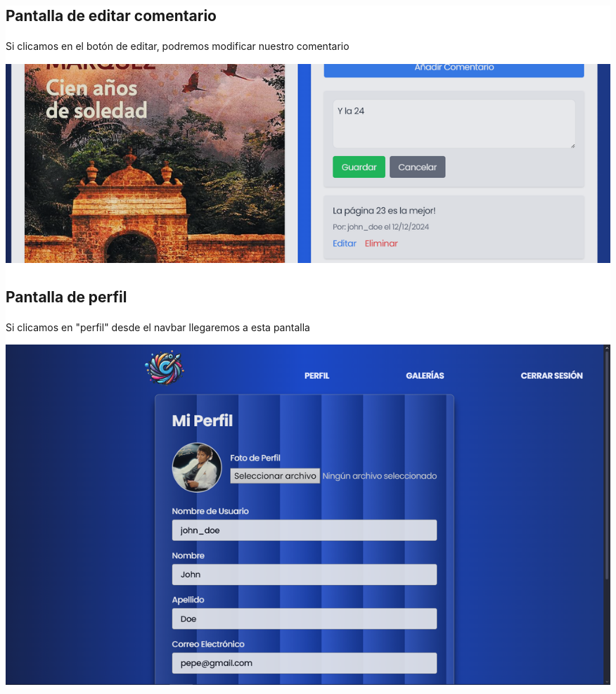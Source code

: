 ## Pantalla de editar comentario

Si clicamos en el botón de editar, podremos modificar nuestro comentario

![Imagen de editar comentario](/DocFiles/images/phase2/editComment.png)

## Pantalla de perfil

Si clicamos en "perfil" desde el navbar llegaremos a esta pantalla

![Imagen de perfil1](/DocFiles/images/phase2/profile1.png)
